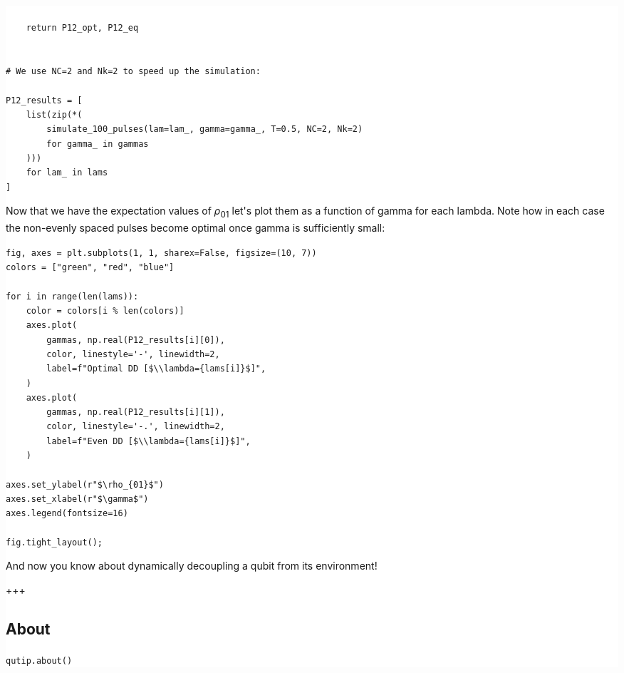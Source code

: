 ```{code-cell}

    return P12_opt, P12_eq


# We use NC=2 and Nk=2 to speed up the simulation:

P12_results = [
    list(zip(*(
        simulate_100_pulses(lam=lam_, gamma=gamma_, T=0.5, NC=2, Nk=2)
        for gamma_ in gammas
    )))
    for lam_ in lams
]
```

Now that we have the expectation values of $\rho_{01}$ let's plot them as a function of gamma for each lambda. Note how in each case the non-evenly spaced pulses become optimal once gamma is sufficiently small:

```{code-cell}
fig, axes = plt.subplots(1, 1, sharex=False, figsize=(10, 7))
colors = ["green", "red", "blue"]

for i in range(len(lams)):
    color = colors[i % len(colors)]
    axes.plot(
        gammas, np.real(P12_results[i][0]),
        color, linestyle='-', linewidth=2,
        label=f"Optimal DD [$\\lambda={lams[i]}$]",
    )
    axes.plot(
        gammas, np.real(P12_results[i][1]),
        color, linestyle='-.', linewidth=2,
        label=f"Even DD [$\\lambda={lams[i]}$]",
    )

axes.set_ylabel(r"$\rho_{01}$")
axes.set_xlabel(r"$\gamma$")
axes.legend(fontsize=16)

fig.tight_layout();
```

And now you know about dynamically decoupling a qubit from its environment!

+++

## About

```{code-cell}
qutip.about()
```
